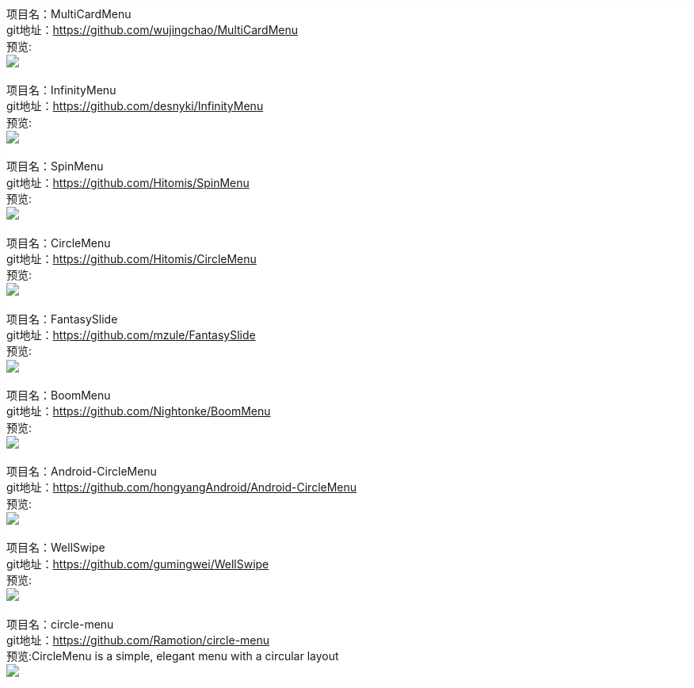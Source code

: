 项目名：MultiCardMenu<br>
git地址：https://github.com/wujingchao/MultiCardMenu<br>
预览:<br>
<img src="https://raw.githubusercontent.com/wujingchao/MultiCardMenu/master/multi_card_menu_demo_static.png" width="30%" />

项目名：InfinityMenu<br>
git地址：https://github.com/desnyki/InfinityMenu<br>
预览:<br>
<img src="https://github.com/desnyki/InfinityMenu/raw/master/art/demo.gif" width="30%" />

项目名：SpinMenu<br>
git地址：https://github.com/Hitomis/SpinMenu<br>
预览:<br>
<img src="https://github.com/Hitomis/SpinMenu/raw/master/preview/menu_cyclic.gif" width="30%" />


项目名：CircleMenu<br>
git地址：https://github.com/Hitomis/CircleMenu<br>
预览:<br>
<img src="https://github.com/Hitomis/CircleMenu/raw/master/preview/circle_menu.gif" width="30%" />






项目名：FantasySlide<br>
git地址：https://github.com/mzule/FantasySlide<br>
预览:<br>
<img src="https://raw.githubusercontent.com/mzule/FantasySlide/master/sample.gif" width="30%" />

项目名：BoomMenu<br>
git地址：https://github.com/Nightonke/BoomMenu<br>
预览:<br>
<img src="https://github.com/Nightonke/BoomMenu/raw/master/Pictures/show_circle.gif?raw=true" width="30%" />

项目名：Android-CircleMenu<br>
git地址：https://github.com/hongyangAndroid/Android-CircleMenu<br>
预览:<br>
<img src="https://github.com/hongyangAndroid/CircleMenu/raw/master/sample_zhy_CircleMenu/screen_shot.gif" width="30%" />

项目名：WellSwipe<br>
git地址：https://github.com/gumingwei/WellSwipe<br>
预览:<br>
<img src="https://github.com/gumingwei/WellSwipe/raw/master/app/wellswipe4.gif" width="30%"/>




项目名：circle-menu<br>
git地址：https://github.com/Ramotion/circle-menu<br>
预览:CircleMenu is a simple, elegant menu with a circular layout<br>
<img src="https://github.com/Ramotion/circle-menu/raw/master/circle-menu.gif" width="30%"/>
